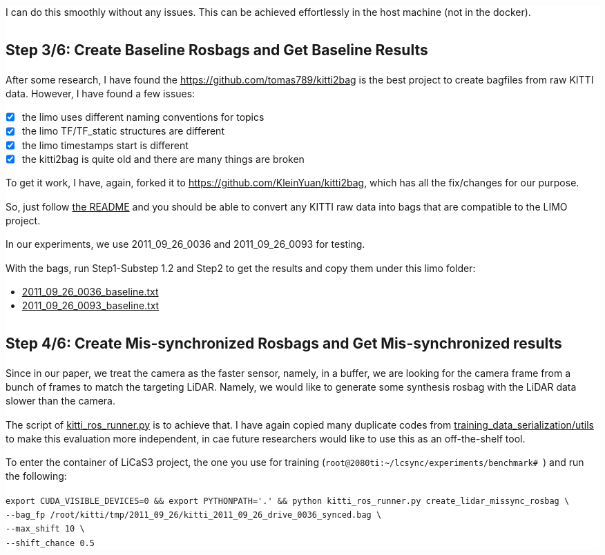 I can do this smoothly without any issues. This can be achieved effortlessly in the host machine (not in the docker).


## Step 3/6: Create Baseline Rosbags and Get Baseline Results

After some research, I have found the https://github.com/tomas789/kitti2bag is the best project to create bagfiles from raw KITTI data.
However, I have found a few issues:

- [X] the limo uses different naming conventions for topics
- [X] the limo TF/TF_static structures are different
- [X] the limo timestamps start is different
- [X] the kitti2bag is quite old and there are many things are broken

To get it work, I have, again, forked it to https://github.com/KleinYuan/kitti2bag, which has all the fix/changes for our purpose.

So, just follow [the README](https://github.com/KleinYuan/kitti2bag/blob/master/README.md) and you should be able to convert any KITTI
raw data into bags that are compatible to the LIMO project.

In our experiments, we use 2011_09_26_0036 and 2011_09_26_0093 for testing.

With the bags, run Step1-Substep 1.2 and Step2 to get the results and copy them under this limo folder:

- [2011_09_26_0036_baseline.txt](assets/2011_09_26_0036_baseline.txt)
- [2011_09_26_0093_baseline.txt](assets/2011_09_26_0093_baseline.txt)

## Step 4/6: Create Mis-synchronized Rosbags and Get Mis-synchronized results

Since in our paper, we treat the camera as the faster sensor, namely, in a buffer, we are looking for the camera frame from a bunch of 
frames to match the targeting LiDAR. Namely, we would like to generate some synthesis rosbag with the LiDAR data slower than the camera.

The script of [kitti_ros_runner.py](kitti_ros_runner.py) is to achieve that. I have again copied many duplicate codes from 
[training_data_serialization/utils](../../training_data_serialization/utils) to make this evaluation more independent, in cae
future researchers would like to use this as an off-the-shelf tool.

To enter the container of LiCaS3 project, the one you use for training (`root@2080ti:~/lcsync/experiments/benchmark# `) and run the following:

```
export CUDA_VISIBLE_DEVICES=0 && export PYTHONPATH='.' && python kitti_ros_runner.py create_lidar_missync_rosbag \
--bag_fp /root/kitti/tmp/2011_09_26/kitti_2011_09_26_drive_0036_synced.bag \
--max_shift 10 \
--shift_chance 0.5
```
